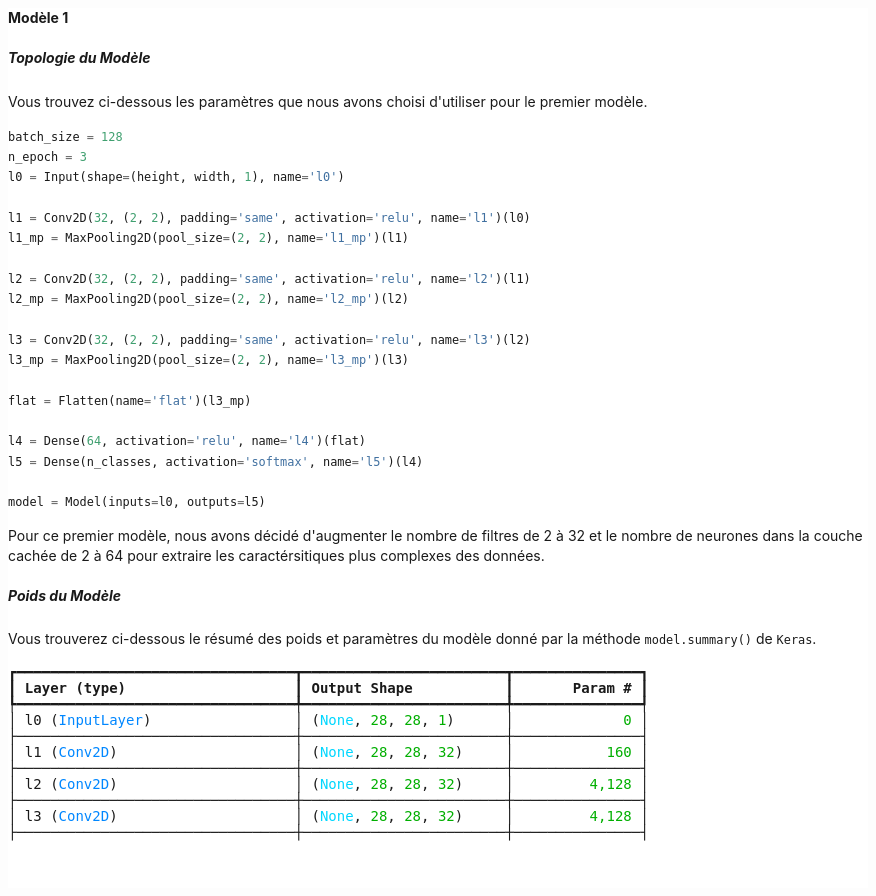 #### Modèle 1

##### Topologie du Modèle

Vous trouvez ci-dessous les paramètres que nous avons choisi d'utiliser pour le premier modèle.

```python
batch_size = 128
n_epoch = 3
l0 = Input(shape=(height, width, 1), name='l0')

l1 = Conv2D(32, (2, 2), padding='same', activation='relu', name='l1')(l0)
l1_mp = MaxPooling2D(pool_size=(2, 2), name='l1_mp')(l1)

l2 = Conv2D(32, (2, 2), padding='same', activation='relu', name='l2')(l1)
l2_mp = MaxPooling2D(pool_size=(2, 2), name='l2_mp')(l2)

l3 = Conv2D(32, (2, 2), padding='same', activation='relu', name='l3')(l2)
l3_mp = MaxPooling2D(pool_size=(2, 2), name='l3_mp')(l3)

flat = Flatten(name='flat')(l3_mp)

l4 = Dense(64, activation='relu', name='l4')(flat)
l5 = Dense(n_classes, activation='softmax', name='l5')(l4)

model = Model(inputs=l0, outputs=l5)
```

Pour ce premier modèle, nous avons décidé d'augmenter le nombre de filtres de 2 à 32 et le nombre de neurones dans la couche cachée de 2 à 64 pour extraire les caractérsitiques plus complexes des données.

##### Poids du Modèle

Vous trouverez ci-dessous le résumé des poids et paramètres du modèle donné par la méthode `model.summary()` de `Keras`.
<pre style="white-space:pre;overflow-x:auto;line-height:normal;font-family:Menlo,'DejaVu Sans Mono',consolas,'Courier New',monospace">┏━━━━━━━━━━━━━━━━━━━━━━━━━━━━━━━━━┳━━━━━━━━━━━━━━━━━━━━━━━━┳━━━━━━━━━━━━━━━┓
┃<span style="font-weight: bold"> Layer (type)                    </span>┃<span style="font-weight: bold"> Output Shape           </span>┃<span style="font-weight: bold">       Param # </span>┃
┡━━━━━━━━━━━━━━━━━━━━━━━━━━━━━━━━━╇━━━━━━━━━━━━━━━━━━━━━━━━╇━━━━━━━━━━━━━━━┩
│ l0 (<span style="color: #0087ff; text-decoration-color: #0087ff">InputLayer</span>)                 │ (<span style="color: #00d7ff; text-decoration-color: #00d7ff">None</span>, <span style="color: #00af00; text-decoration-color: #00af00">28</span>, <span style="color: #00af00; text-decoration-color: #00af00">28</span>, <span style="color: #00af00; text-decoration-color: #00af00">1</span>)      │             <span style="color: #00af00; text-decoration-color: #00af00">0</span> │
├─────────────────────────────────┼────────────────────────┼───────────────┤
│ l1 (<span style="color: #0087ff; text-decoration-color: #0087ff">Conv2D</span>)                     │ (<span style="color: #00d7ff; text-decoration-color: #00d7ff">None</span>, <span style="color: #00af00; text-decoration-color: #00af00">28</span>, <span style="color: #00af00; text-decoration-color: #00af00">28</span>, <span style="color: #00af00; text-decoration-color: #00af00">32</span>)     │           <span style="color: #00af00; text-decoration-color: #00af00">160</span> │
├─────────────────────────────────┼────────────────────────┼───────────────┤
│ l2 (<span style="color: #0087ff; text-decoration-color: #0087ff">Conv2D</span>)                     │ (<span style="color: #00d7ff; text-decoration-color: #00d7ff">None</span>, <span style="color: #00af00; text-decoration-color: #00af00">28</span>, <span style="color: #00af00; text-decoration-color: #00af00">28</span>, <span style="color: #00af00; text-decoration-color: #00af00">32</span>)     │         <span style="color: #00af00; text-decoration-color: #00af00">4,128</span> │
├─────────────────────────────────┼────────────────────────┼───────────────┤
│ l3 (<span style="color: #0087ff; text-decoration-color: #0087ff">Conv2D</span>)                     │ (<span style="color: #00d7ff; text-decoration-color: #00d7ff">None</span>, <span style="color: #00af00; text-decoration-color: #00af00">28</span>, <span style="color: #00af00; text-decoration-color: #00af00">28</span>, <span style="color: #00af00; text-decoration-color: #00af00">32</span>)     │         <span style="color: #00af00; text-decoration-color: #00af00">4,128</span> │
├─────────────────────────────────┼────────────────────────┼───────────────┤